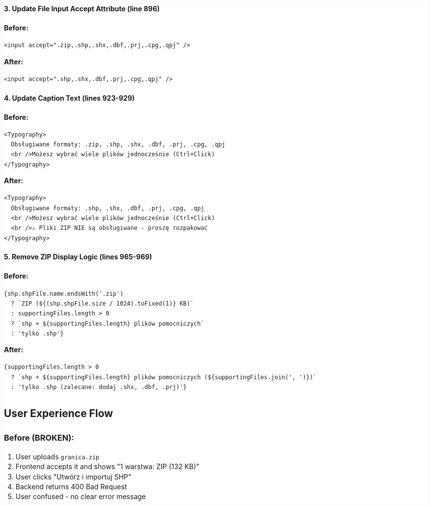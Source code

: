 #### 3. Update File Input Accept Attribute (line 896)

**Before:**
```tsx
<input accept=".zip,.shp,.shx,.dbf,.prj,.cpg,.qpj" />
```

**After:**
```tsx
<input accept=".shp,.shx,.dbf,.prj,.cpg,.qpj" />
```

#### 4. Update Caption Text (lines 923-929)

**Before:**
```tsx
<Typography>
  Obsługiwane formaty: .zip, .shp, .shx, .dbf, .prj, .cpg, .qpj
  <br />Możesz wybrać wiele plików jednocześnie (Ctrl+Click)
</Typography>
```

**After:**
```tsx
<Typography>
  Obsługiwane formaty: .shp, .shx, .dbf, .prj, .cpg, .qpj
  <br />Możesz wybrać wiele plików jednocześnie (Ctrl+Click)
  <br />⚠️ Pliki ZIP NIE są obsługiwane - proszę rozpakować
</Typography>
```

#### 5. Remove ZIP Display Logic (lines 965-969)

**Before:**
```tsx
{shp.shpFile.name.endsWith('.zip')
  ? `ZIP (${(shp.shpFile.size / 1024).toFixed(1)} KB)`
  : supportingFiles.length > 0
  ? `shp + ${supportingFiles.length} plików pomocniczych`
  : 'tylko .shp'}
```

**After:**
```tsx
{supportingFiles.length > 0
  ? `shp + ${supportingFiles.length} plików pomocniczych (${supportingFiles.join(', ')})`
  : 'tylko .shp (zalecane: dodaj .shx, .dbf, .prj)'}
```

## User Experience Flow

### Before (BROKEN):
1. User uploads `granica.zip`
2. Frontend accepts it and shows "1 warstwa: ZIP (132 KB)"
3. User clicks "Utwórz i importuj SHP"
4. Backend returns 400 Bad Request
5. User confused - no clear error message

